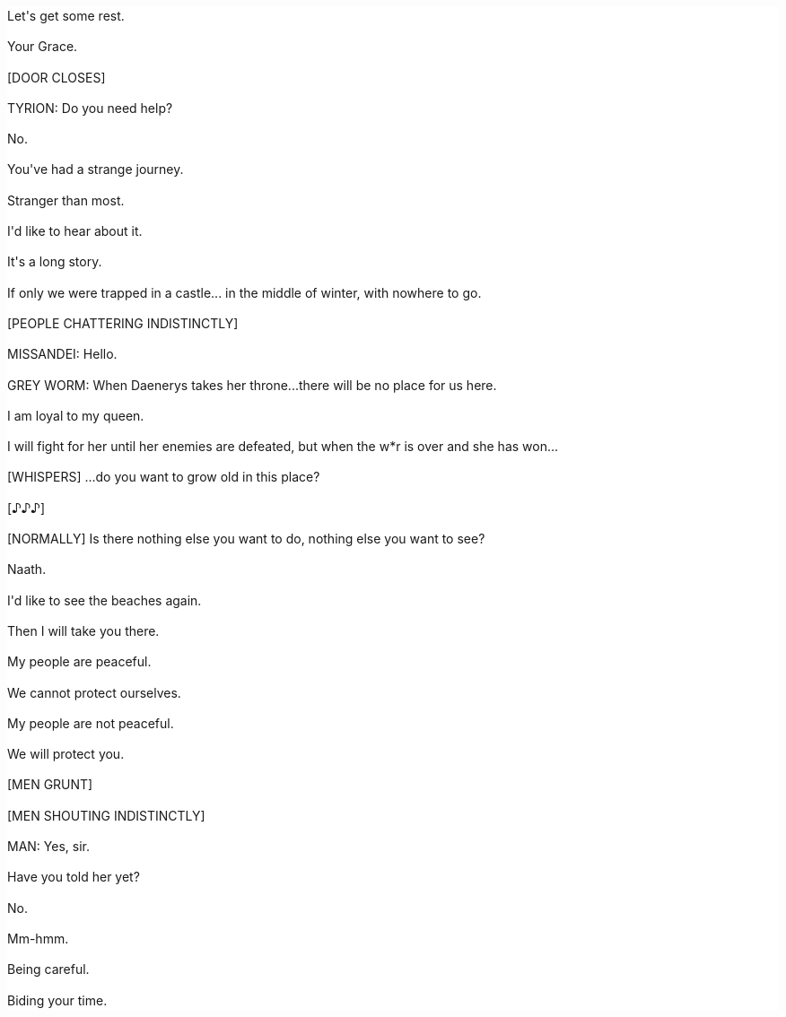 Let's get some rest.

Your Grace.

\[DOOR CLOSES\]

TYRION: Do you need help?

No.

You've had a strange journey.

Stranger than most.

I'd like to hear about it.

It's a long story.

If only we were trapped in a castle... in the middle of winter, with nowhere to go.

\[PEOPLE CHATTERING INDISTINCTLY\]

MISSANDEI: Hello.

GREY WORM: When Daenerys takes her throne...there will be no place for us here.

I am loyal to my queen.

I will fight for her until her enemies are defeated, but when the w\*r is over and she has won...

\[WHISPERS\] ...do you want to grow old in this place?

\[♪♪♪\]

\[NORMALLY\] Is there nothing else you want to do, nothing else you want to see?

Naath.

I'd like to see the beaches again.

Then I will take you there.

My people are peaceful.

We cannot protect ourselves.

My people are not peaceful.

We will protect you.

\[MEN GRUNT\]

\[MEN SHOUTING INDISTINCTLY\]

MAN: Yes, sir.

Have you told her yet?

No.

Mm-hmm.

Being careful.

Biding your time.
